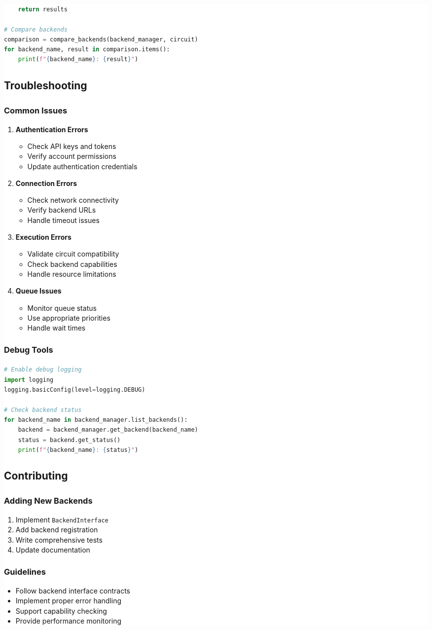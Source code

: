 ```python
    return results

# Compare backends
comparison = compare_backends(backend_manager, circuit)
for backend_name, result in comparison.items():
    print(f"{backend_name}: {result}")
```

## Troubleshooting

### Common Issues

1. **Authentication Errors**
   - Check API keys and tokens
   - Verify account permissions
   - Update authentication credentials

2. **Connection Errors**
   - Check network connectivity
   - Verify backend URLs
   - Handle timeout issues

3. **Execution Errors**
   - Validate circuit compatibility
   - Check backend capabilities
   - Handle resource limitations

4. **Queue Issues**
   - Monitor queue status
   - Use appropriate priorities
   - Handle wait times

### Debug Tools

```python
# Enable debug logging
import logging
logging.basicConfig(level=logging.DEBUG)

# Check backend status
for backend_name in backend_manager.list_backends():
    backend = backend_manager.get_backend(backend_name)
    status = backend.get_status()
    print(f"{backend_name}: {status}")
```

## Contributing

### Adding New Backends

1. Implement `BackendInterface`
2. Add backend registration
3. Write comprehensive tests
4. Update documentation

### Guidelines

- Follow backend interface contracts
- Implement proper error handling
- Support capability checking
- Provide performance monitoring
